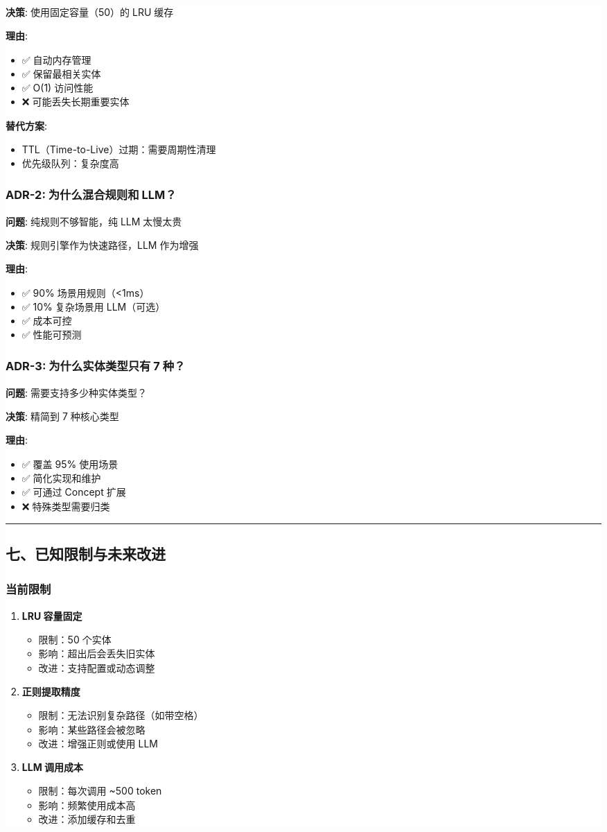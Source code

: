 **决策**: 使用固定容量（50）的 LRU 缓存

**理由**:
- ✅ 自动内存管理
- ✅ 保留最相关实体
- ✅ O(1) 访问性能
- ❌ 可能丢失长期重要实体

**替代方案**:
- TTL（Time-to-Live）过期：需要周期性清理
- 优先级队列：复杂度高

### ADR-2: 为什么混合规则和 LLM？

**问题**: 纯规则不够智能，纯 LLM 太慢太贵

**决策**: 规则引擎作为快速路径，LLM 作为增强

**理由**:
- ✅ 90% 场景用规则（<1ms）
- ✅ 10% 复杂场景用 LLM（可选）
- ✅ 成本可控
- ✅ 性能可预测

### ADR-3: 为什么实体类型只有 7 种？

**问题**: 需要支持多少种实体类型？

**决策**: 精简到 7 种核心类型

**理由**:
- ✅ 覆盖 95% 使用场景
- ✅ 简化实现和维护
- ✅ 可通过 Concept 扩展
- ❌ 特殊类型需要归类

---

## 七、已知限制与未来改进

### 当前限制

1. **LRU 容量固定**
   - 限制：50 个实体
   - 影响：超出后会丢失旧实体
   - 改进：支持配置或动态调整

2. **正则提取精度**
   - 限制：无法识别复杂路径（如带空格）
   - 影响：某些路径会被忽略
   - 改进：增强正则或使用 LLM

3. **LLM 调用成本**
   - 限制：每次调用 ~500 token
   - 影响：频繁使用成本高
   - 改进：添加缓存和去重
